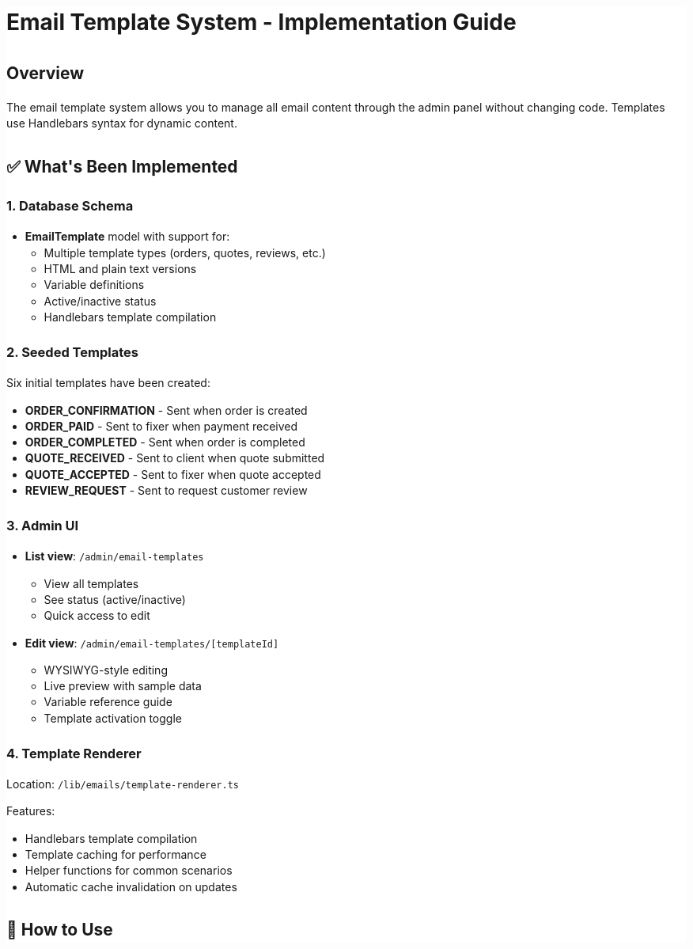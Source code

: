 # Email Template System - Implementation Guide

## Overview

The email template system allows you to manage all email content through the admin panel without changing code. Templates use Handlebars syntax for dynamic content.

## ✅ What's Been Implemented

### 1. Database Schema
- **EmailTemplate** model with support for:
  - Multiple template types (orders, quotes, reviews, etc.)
  - HTML and plain text versions
  - Variable definitions
  - Active/inactive status
  - Handlebars template compilation

### 2. Seeded Templates
Six initial templates have been created:
- **ORDER_CONFIRMATION** - Sent when order is created
- **ORDER_PAID** - Sent to fixer when payment received
- **ORDER_COMPLETED** - Sent when order is completed
- **QUOTE_RECEIVED** - Sent to client when quote submitted
- **QUOTE_ACCEPTED** - Sent to fixer when quote accepted
- **REVIEW_REQUEST** - Sent to request customer review

### 3. Admin UI
- **List view**: `/admin/email-templates`
  - View all templates
  - See status (active/inactive)
  - Quick access to edit

- **Edit view**: `/admin/email-templates/[templateId]`
  - WYSIWYG-style editing
  - Live preview with sample data
  - Variable reference guide
  - Template activation toggle

### 4. Template Renderer
Location: `/lib/emails/template-renderer.ts`

Features:
- Handlebars template compilation
- Template caching for performance
- Helper functions for common scenarios
- Automatic cache invalidation on updates

## 📝 How to Use
